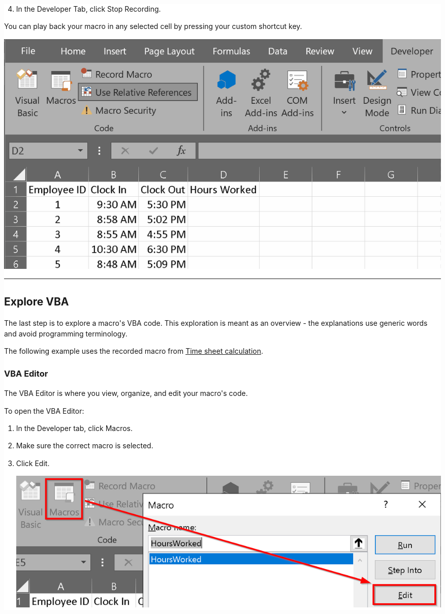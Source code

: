 4. In the Developer Tab, click Stop Recording.

You can play back your macro in any selected cell by pressing your custom shortcut key.

![run custom formula](/assets/gifs/run_custom_formula.gif)

---

## Explore VBA

The last step is to explore a macro's VBA code. This exploration is meant as an overview - the explanations use generic words and avoid programming terminology.

The following example uses the recorded macro from [Time sheet calculation](#time-sheet-calculation).

### VBA Editor

The VBA Editor is where you view, organize, and edit your macro's code.

To open the VBA Editor:

1. In the Developer tab, click Macros.
2. Make sure the correct macro is selected.
3. Click Edit.

    ![edit macro](/assets/images/excel_developer_tab_edit_macro.png)
